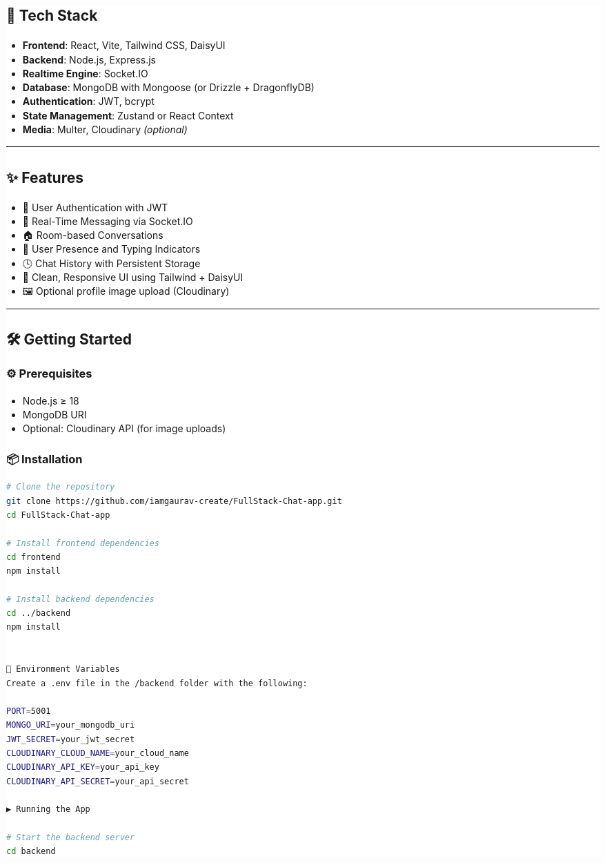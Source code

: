 

## 🚀 Tech Stack

- **Frontend**: React, Vite, Tailwind CSS, DaisyUI
- **Backend**: Node.js, Express.js
- **Realtime Engine**: Socket.IO
- **Database**: MongoDB with Mongoose (or Drizzle + DragonflyDB)
- **Authentication**: JWT, bcrypt
- **State Management**: Zustand or React Context
- **Media**: Multer, Cloudinary *(optional)*

---

## ✨ Features

- 🔐 User Authentication with JWT
- 💬 Real-Time Messaging via Socket.IO
- 🏠 Room-based Conversations
- 👥 User Presence and Typing Indicators
- 🕓 Chat History with Persistent Storage
- 🎨 Clean, Responsive UI using Tailwind + DaisyUI
- 🖼️ Optional profile image upload (Cloudinary)

---

## 🛠️ Getting Started

### ⚙️ Prerequisites

- Node.js ≥ 18
- MongoDB URI
- Optional: Cloudinary API (for image uploads)

### 📦 Installation

```bash
# Clone the repository
git clone https://github.com/iamgaurav-create/FullStack-Chat-app.git
cd FullStack-Chat-app

# Install frontend dependencies
cd frontend
npm install

# Install backend dependencies
cd ../backend
npm install


🔐 Environment Variables
Create a .env file in the /backend folder with the following:

PORT=5001
MONGO_URI=your_mongodb_uri
JWT_SECRET=your_jwt_secret
CLOUDINARY_CLOUD_NAME=your_cloud_name
CLOUDINARY_API_KEY=your_api_key
CLOUDINARY_API_SECRET=your_api_secret

▶️ Running the App

# Start the backend server
cd backend
```